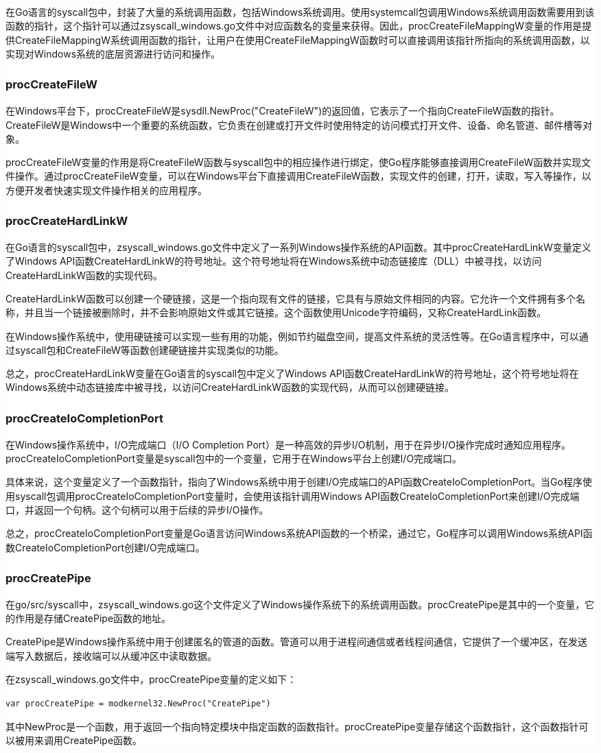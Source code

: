 在Go语言的syscall包中，封装了大量的系统调用函数，包括Windows系统调用。使用systemcall包调用Windows系统调用函数需要用到该函数的指针，这个指针可以通过zsyscall_windows.go文件中对应函数名的变量来获得。因此，procCreateFileMappingW变量的作用是提供CreateFileMappingW系统调用函数的指针，让用户在使用CreateFileMappingW函数时可以直接调用该指针所指向的系统调用函数，以实现对Windows系统的底层资源进行访问和操作。



### procCreateFileW

在Windows平台下，procCreateFileW是sysdll.NewProc("CreateFileW")的返回值，它表示了一个指向CreateFileW函数的指针。CreateFileW是Windows中一个重要的系统函数，它负责在创建或打开文件时使用特定的访问模式打开文件、设备、命名管道、邮件槽等对象。

procCreateFileW变量的作用是将CreateFileW函数与syscall包中的相应操作进行绑定，使Go程序能够直接调用CreateFileW函数并实现文件操作。通过procCreateFileW变量，可以在Windows平台下直接调用CreateFileW函数，实现文件的创建，打开，读取，写入等操作，以方便开发者快速实现文件操作相关的应用程序。



### procCreateHardLinkW

在Go语言的syscall包中，zsyscall_windows.go文件中定义了一系列Windows操作系统的API函数。其中procCreateHardLinkW变量定义了Windows API函数CreateHardLinkW的符号地址。这个符号地址将在Windows系统中动态链接库（DLL）中被寻找，以访问CreateHardLinkW函数的实现代码。

CreateHardLinkW函数可以创建一个硬链接，这是一个指向现有文件的链接，它具有与原始文件相同的内容。它允许一个文件拥有多个名称，并且当一个链接被删除时，并不会影响原始文件或其它链接。这个函数使用Unicode字符编码，又称CreateHardLink函数。

在Windows操作系统中，使用硬链接可以实现一些有用的功能，例如节约磁盘空间，提高文件系统的灵活性等。在Go语言程序中，可以通过syscall包和CreateFileW等函数创建硬链接并实现类似的功能。

总之，procCreateHardLinkW变量在Go语言的syscall包中定义了Windows API函数CreateHardLinkW的符号地址，这个符号地址将在Windows系统中动态链接库中被寻找，以访问CreateHardLinkW函数的实现代码，从而可以创建硬链接。



### procCreateIoCompletionPort

在Windows操作系统中，I/O完成端口（I/O Completion Port）是一种高效的异步I/O机制，用于在异步I/O操作完成时通知应用程序。procCreateIoCompletionPort变量是syscall包中的一个变量，它用于在Windows平台上创建I/O完成端口。

具体来说，这个变量定义了一个函数指针，指向了Windows系统中用于创建I/O完成端口的API函数CreateIoCompletionPort。当Go程序使用syscall包调用procCreateIoCompletionPort变量时，会使用该指针调用Windows API函数CreateIoCompletionPort来创建I/O完成端口，并返回一个句柄。这个句柄可以用于后续的异步I/O操作。

总之，procCreateIoCompletionPort变量是Go语言访问Windows系统API函数的一个桥梁，通过它，Go程序可以调用Windows系统API函数CreateIoCompletionPort创建I/O完成端口。



### procCreatePipe

在go/src/syscall中，zsyscall_windows.go这个文件定义了Windows操作系统下的系统调用函数。procCreatePipe是其中的一个变量，它的作用是存储CreatePipe函数的地址。

CreatePipe是Windows操作系统中用于创建匿名的管道的函数。管道可以用于进程间通信或者线程间通信，它提供了一个缓冲区，在发送端写入数据后，接收端可以从缓冲区中读取数据。

在zsyscall_windows.go文件中，procCreatePipe变量的定义如下：

```
var procCreatePipe = modkernel32.NewProc("CreatePipe")
```

其中NewProc是一个函数，用于返回一个指向特定模块中指定函数的函数指针。procCreatePipe变量存储这个函数指针，这个函数指针可以被用来调用CreatePipe函数。
